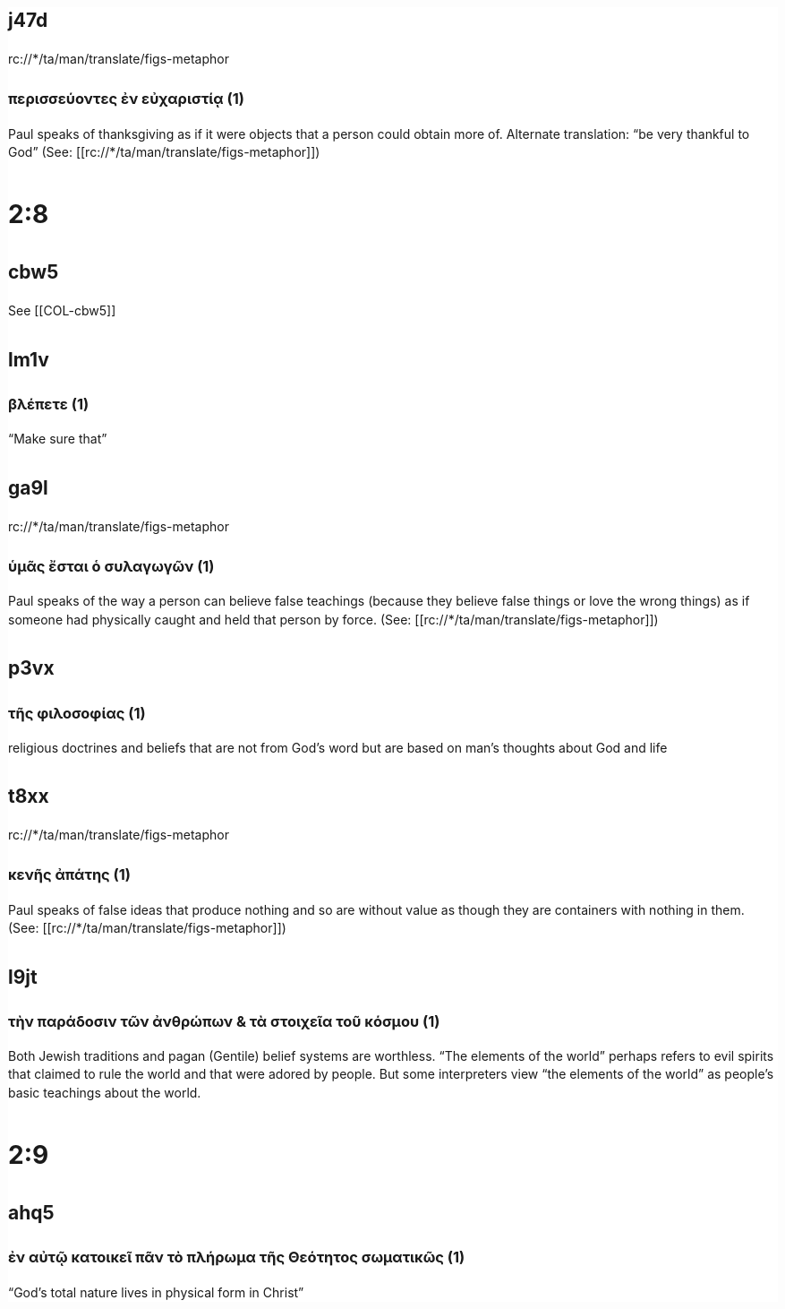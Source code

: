 ## j47d
rc://*/ta/man/translate/figs-metaphor
### περισσεύοντες ἐν εὐχαριστίᾳ (1)
Paul speaks of thanksgiving as if it were objects that a person could obtain more of. Alternate translation: “be very thankful to God” (See: [[rc://*/ta/man/translate/figs-metaphor]])

# 2:8
## cbw5
See [[COL-cbw5]]
## lm1v
### βλέπετε (1)
“Make sure that”

## ga9l
rc://*/ta/man/translate/figs-metaphor
### ὑμᾶς ἔσται ὁ συλαγωγῶν (1)
Paul speaks of the way a person can believe false teachings (because they believe false things or love the wrong things) as if someone had physically caught and held that person by force. (See: [[rc://*/ta/man/translate/figs-metaphor]])

## p3vx
### τῆς φιλοσοφίας (1)
religious doctrines and beliefs that are not from God’s word but are based on man’s thoughts about God and life

## t8xx
rc://*/ta/man/translate/figs-metaphor
### κενῆς ἀπάτης (1)
Paul speaks of false ideas that produce nothing and so are without value as though they are containers with nothing in them. (See: [[rc://*/ta/man/translate/figs-metaphor]])

## l9jt
### τὴν παράδοσιν τῶν ἀνθρώπων & τὰ στοιχεῖα τοῦ κόσμου (1)
Both Jewish traditions and pagan (Gentile) belief systems are worthless. “The elements of the world” perhaps refers to evil spirits that claimed to rule the world and that were adored by people. But some interpreters view “the elements of the world” as people’s basic teachings about the world.

# 2:9
## ahq5
### ἐν αὐτῷ κατοικεῖ πᾶν τὸ πλήρωμα τῆς Θεότητος σωματικῶς (1)
“God’s total nature lives in physical form in Christ”
